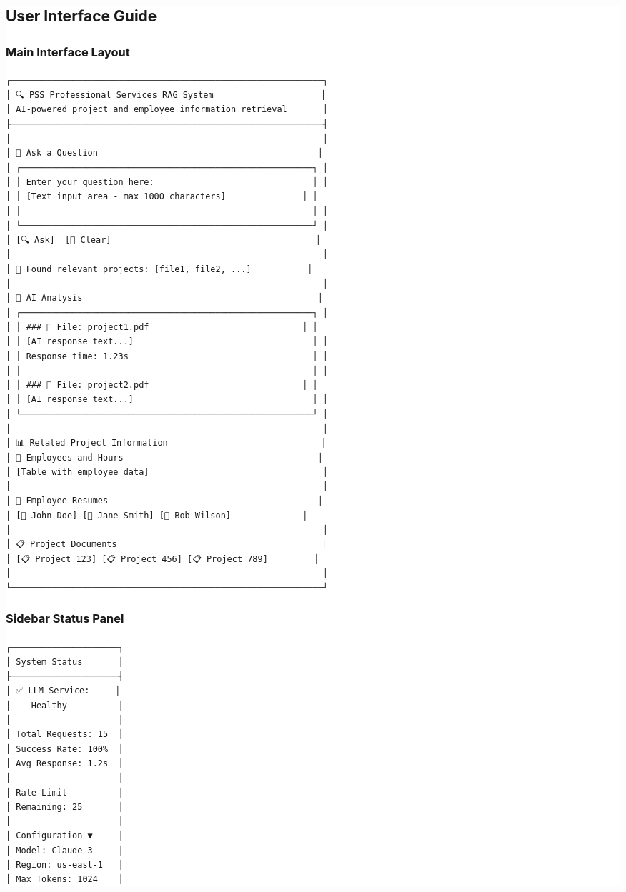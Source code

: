 ## User Interface Guide

### Main Interface Layout

```
┌─────────────────────────────────────────────────────────────┐
│ 🔍 PSS Professional Services RAG System                     │
│ AI-powered project and employee information retrieval       │
├─────────────────────────────────────────────────────────────┤
│                                                             │
│ 💭 Ask a Question                                           │
│ ┌─────────────────────────────────────────────────────────┐ │
│ │ Enter your question here:                               │ │
│ │ [Text input area - max 1000 characters]               │ │
│ │                                                         │ │
│ └─────────────────────────────────────────────────────────┘ │
│ [🔍 Ask]  [🧹 Clear]                                        │
│                                                             │
│ 📁 Found relevant projects: [file1, file2, ...]           │
│                                                             │
│ 🤖 AI Analysis                                              │
│ ┌─────────────────────────────────────────────────────────┐ │
│ │ ### 📄 File: project1.pdf                              │ │
│ │ [AI response text...]                                   │ │
│ │ Response time: 1.23s                                    │ │
│ │ ---                                                     │ │
│ │ ### 📄 File: project2.pdf                              │ │
│ │ [AI response text...]                                   │ │
│ └─────────────────────────────────────────────────────────┘ │
│                                                             │
│ 📊 Related Project Information                              │
│ 👥 Employees and Hours                                      │
│ [Table with employee data]                                  │
│                                                             │
│ 📄 Employee Resumes                                         │
│ [📄 John Doe] [📄 Jane Smith] [📄 Bob Wilson]              │
│                                                             │
│ 📋 Project Documents                                        │
│ [📋 Project 123] [📋 Project 456] [📋 Project 789]         │
│                                                             │
└─────────────────────────────────────────────────────────────┘
```

### Sidebar Status Panel

```
┌─────────────────────┐
│ System Status       │
├─────────────────────┤
│ ✅ LLM Service:     │
│    Healthy          │
│                     │
│ Total Requests: 15  │
│ Success Rate: 100%  │
│ Avg Response: 1.2s  │
│                     │
│ Rate Limit          │
│ Remaining: 25       │
│                     │
│ Configuration ▼     │
│ Model: Claude-3     │
│ Region: us-east-1   │
│ Max Tokens: 1024    │
```